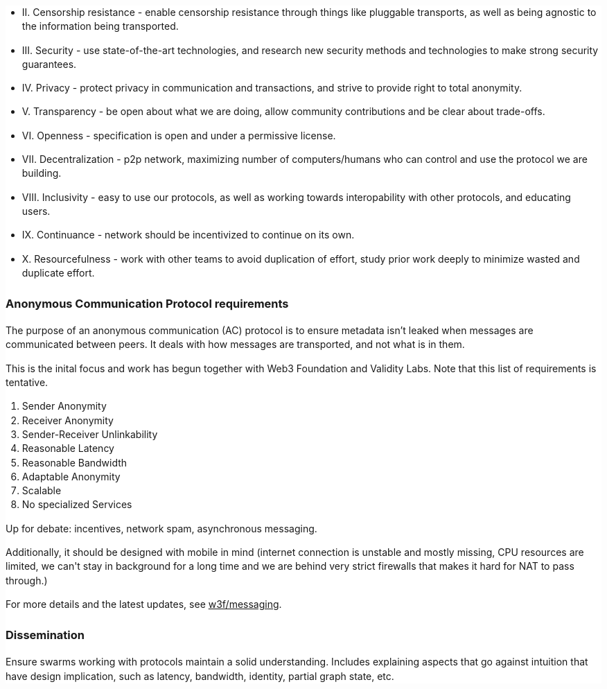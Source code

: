 - II. Censorship resistance - enable censorship resistance through things like
  pluggable transports, as well as being agnostic to the information being
  transported.

- III. Security - use state-of-the-art technologies, and research new security
  methods and technologies to make strong security guarantees.

- IV. Privacy - protect privacy in communication and transactions, and strive to
  provide right to total anonymity.

- V. Transparency - be open about what we are doing, allow community
  contributions and be clear about trade-offs.

- VI. Openness - specification is open and under a permissive license.

- VII. Decentralization - p2p network, maximizing number of computers/humans who
  can control and use the protocol we are building.

- VIII. Inclusivity - easy to use our protocols, as well as working towards
  interopability with other protocols, and educating users.

- IX. Continuance - network should be incentivized to continue on its own.

- X. Resourcefulness - work with other teams to avoid duplication of effort,
  study prior work deeply to minimize wasted and duplicate effort.

### Anonymous Communication Protocol requirements

The purpose of an anonymous communication (AC) protocol is to ensure metadata
isn’t leaked when messages are communicated between peers. It deals with how
messages are transported, and not what is in them.

This is the inital focus and work has begun together with Web3 Foundation and
Validity Labs. Note that this list of requirements is tentative.

1. Sender Anonymity
2. Receiver Anonymity
3. Sender-Receiver Unlinkability
4. Reasonable Latency
5. Reasonable Bandwidth
6. Adaptable Anonymity
7. Scalable
8. No specialized Services

Up for debate: incentives, network spam, asynchronous messaging.

Additionally, it should be designed with mobile in mind (internet connection is
unstable and mostly missing, CPU resources are limited, we can't stay in
background for a long time and we are behind very strict firewalls that makes
it hard for NAT to pass through.)

For more details and the latest updates,
see [w3f/messaging](https://github.com/w3f/messaging).

### Dissemination
Ensure swarms working with protocols maintain a solid understanding. Includes explaining aspects that go against intuition that have design implication, such as latency, bandwidth, identity, partial graph state, etc.
